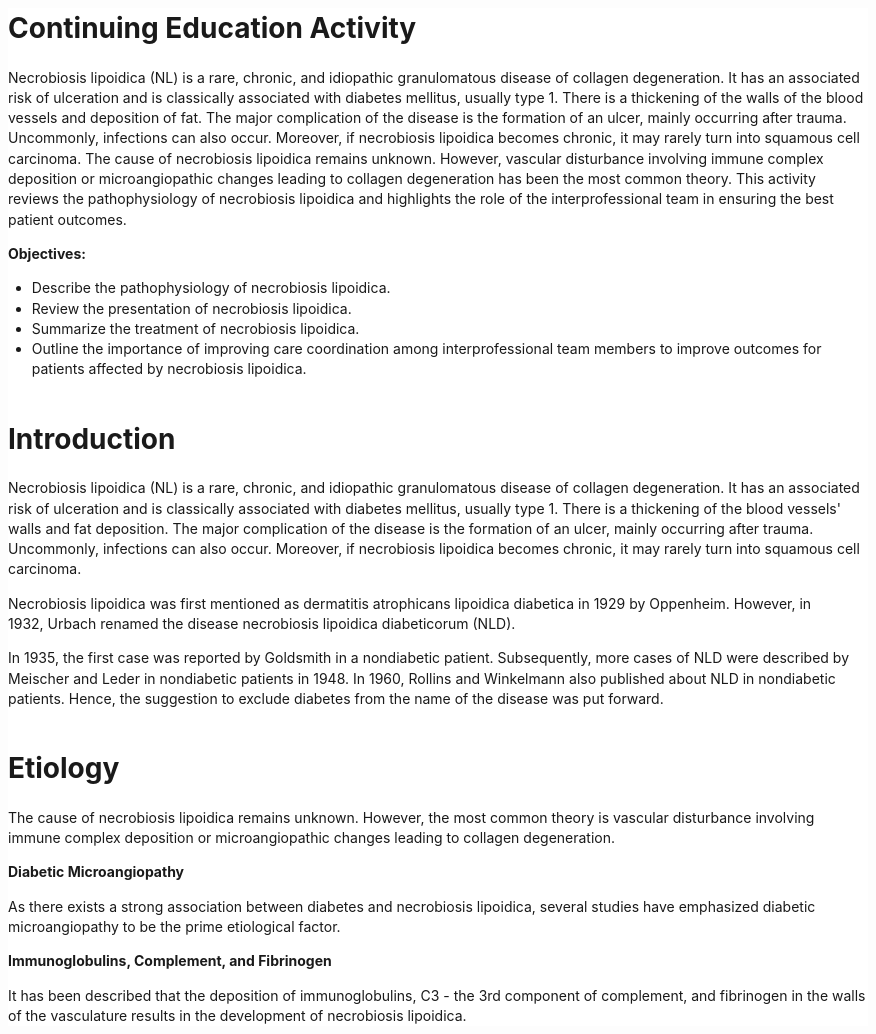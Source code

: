 # Continuing Education Activity

Necrobiosis lipoidica (NL) is a rare, chronic, and idiopathic granulomatous disease of collagen degeneration. It has an associated risk of ulceration and is classically associated with diabetes mellitus, usually type 1. There is a thickening of the walls of the blood vessels and deposition of fat. The major complication of the disease is the formation of an ulcer, mainly occurring after trauma. Uncommonly, infections can also occur. Moreover, if necrobiosis lipoidica becomes chronic, it may rarely turn into squamous cell carcinoma. The cause of necrobiosis lipoidica remains unknown. However, vascular disturbance involving immune complex deposition or microangiopathic changes leading to collagen degeneration has been the most common theory. This activity reviews the pathophysiology of necrobiosis lipoidica and highlights the role of the interprofessional team in ensuring the best patient outcomes.

**Objectives:**
- Describe the pathophysiology of necrobiosis lipoidica.
- Review the presentation of necrobiosis lipoidica.
- Summarize the treatment of necrobiosis lipoidica.
- Outline the importance of improving care coordination among interprofessional team members to improve outcomes for patients affected by necrobiosis lipoidica.

# Introduction

Necrobiosis lipoidica (NL) is a rare, chronic, and idiopathic granulomatous disease of collagen degeneration. It has an associated risk of ulceration and is classically associated with diabetes mellitus, usually type 1. There is a thickening of the blood vessels' walls and fat deposition. The major complication of the disease is the formation of an ulcer, mainly occurring after trauma. Uncommonly, infections can also occur. Moreover, if necrobiosis lipoidica becomes chronic, it may rarely turn into squamous cell carcinoma.

Necrobiosis lipoidica was first mentioned as dermatitis atrophicans lipoidica diabetica in 1929 by Oppenheim. However, in 1932, Urbach renamed the disease necrobiosis lipoidica diabeticorum (NLD).

In 1935, the first case was reported by Goldsmith in a nondiabetic patient. Subsequently, more cases of NLD were described by Meischer and Leder in nondiabetic patients in 1948. In 1960, Rollins and Winkelmann also published about NLD in nondiabetic patients. Hence, the suggestion to exclude diabetes from the name of the disease was put forward.

# Etiology

The cause of necrobiosis lipoidica remains unknown. However, the most common theory is vascular disturbance involving immune complex deposition or microangiopathic changes leading to collagen degeneration.

**Diabetic Microangiopathy**

As there exists a strong association between diabetes and necrobiosis lipoidica, several studies have emphasized diabetic microangiopathy to be the prime etiological factor.

**Immunoglobulins, Complement, and Fibrinogen**

It has been described that the deposition of immunoglobulins, C3 - the 3rd component of complement, and fibrinogen in the walls of the vasculature results in the development of necrobiosis lipoidica.
